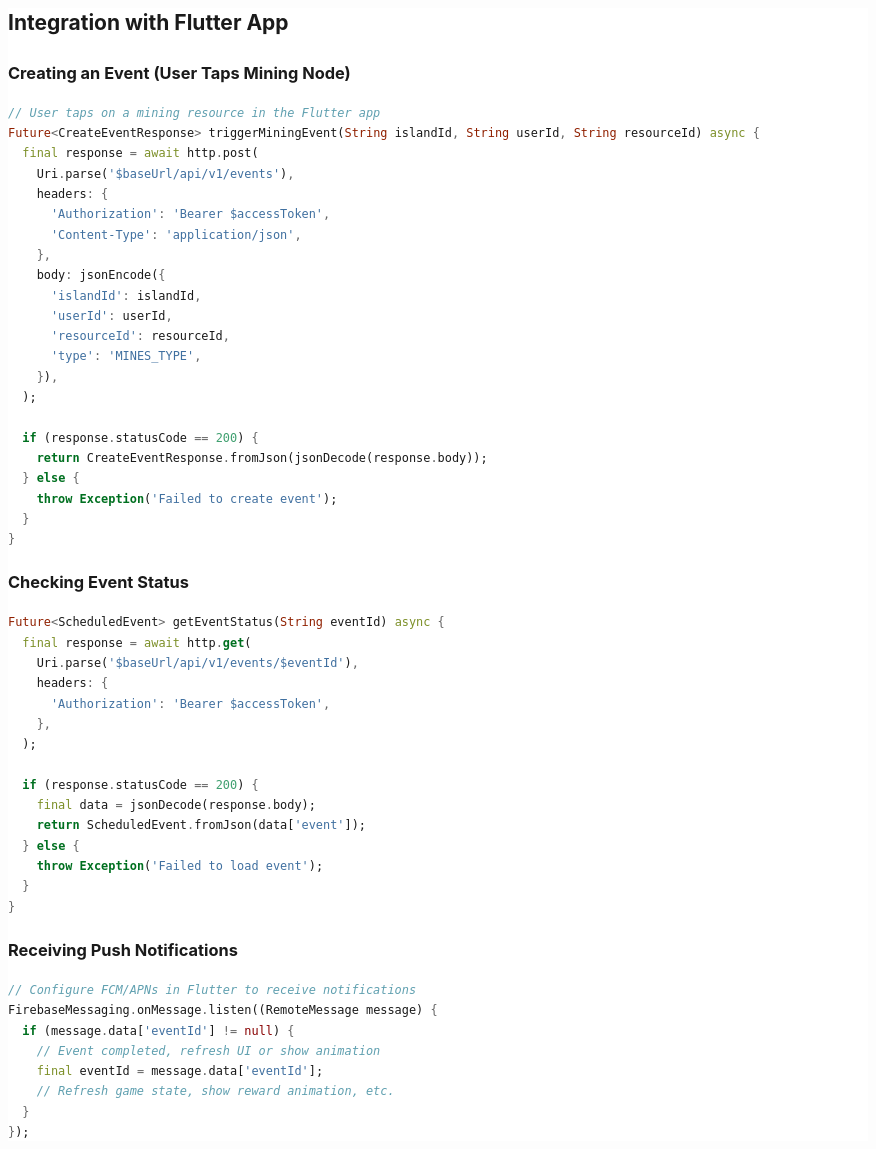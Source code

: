 ## Integration with Flutter App

### Creating an Event (User Taps Mining Node)
```dart
// User taps on a mining resource in the Flutter app
Future<CreateEventResponse> triggerMiningEvent(String islandId, String userId, String resourceId) async {
  final response = await http.post(
    Uri.parse('$baseUrl/api/v1/events'),
    headers: {
      'Authorization': 'Bearer $accessToken',
      'Content-Type': 'application/json',
    },
    body: jsonEncode({
      'islandId': islandId,
      'userId': userId,
      'resourceId': resourceId,
      'type': 'MINES_TYPE',
    }),
  );

  if (response.statusCode == 200) {
    return CreateEventResponse.fromJson(jsonDecode(response.body));
  } else {
    throw Exception('Failed to create event');
  }
}
```

### Checking Event Status
```dart
Future<ScheduledEvent> getEventStatus(String eventId) async {
  final response = await http.get(
    Uri.parse('$baseUrl/api/v1/events/$eventId'),
    headers: {
      'Authorization': 'Bearer $accessToken',
    },
  );

  if (response.statusCode == 200) {
    final data = jsonDecode(response.body);
    return ScheduledEvent.fromJson(data['event']);
  } else {
    throw Exception('Failed to load event');
  }
}
```

### Receiving Push Notifications
```dart
// Configure FCM/APNs in Flutter to receive notifications
FirebaseMessaging.onMessage.listen((RemoteMessage message) {
  if (message.data['eventId'] != null) {
    // Event completed, refresh UI or show animation
    final eventId = message.data['eventId'];
    // Refresh game state, show reward animation, etc.
  }
});
```
